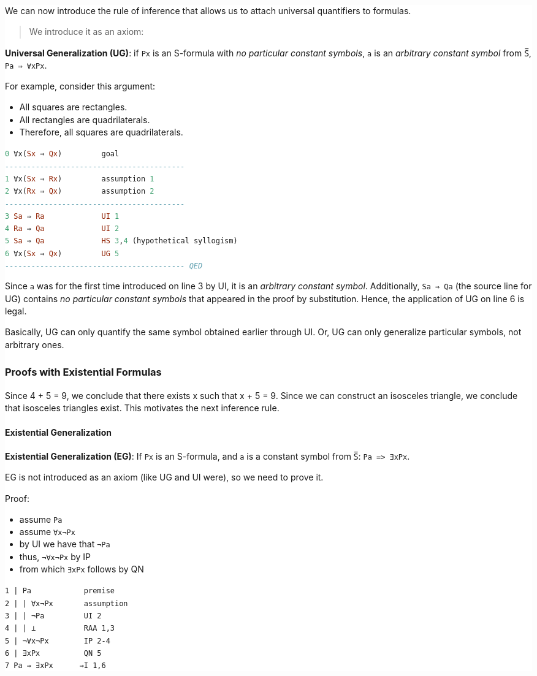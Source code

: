 
We can now introduce the rule of inference that allows us to attach universal quantifiers to formulas. 
>We introduce it as an axiom:


**Universal Generalization (UG)**: if `Px` is an S-formula with *no particular constant symbols*, `a` is an *arbitrary constant symbol* from S̅, `Pa ⇒ ∀xPx`.


For example, consider this argument:
- All squares are rectangles.
- All rectangles are quadrilaterals.
- Therefore, all squares are quadrilaterals.

```hs
0 ∀x(Sx ⇒ Qx)         goal
-----------------------------------------
1 ∀x(Sx ⇒ Rx)         assumption 1
2 ∀x(Rx ⇒ Qx)         assumption 2
-----------------------------------------
3 Sa ⇒ Ra             UI 1
4 Ra ⇒ Qa             UI 2
5 Sa ⇒ Qa             HS 3,4 (hypothetical syllogism)
6 ∀x(Sx ⇒ Qx)         UG 5
----------------------------------------- QED
```

Since `a` was for the first time introduced on line 3 by UI, it is an *arbitrary constant symbol*. Additionally, `Sa ⇒ Qa` (the source line for UG) contains *no particular constant symbols* that appeared in the proof by substitution. Hence, the application of UG on line 6 is legal.

Basically, UG can only quantify the same symbol obtained earlier through UI. Or, UG can only generalize particular symbols, not arbitrary ones.

### Proofs with Existential Formulas

Since 4 + 5 = 9, we conclude that there exists x such that x + 5 = 9. Since we can construct an isosceles triangle, we conclude that isosceles triangles exist. This motivates the next inference rule.

#### Existential Generalization

**Existential Generalization (EG)**: 
If `Px` is an S-formula, 
and `a` is a constant symbol from S̅: 
`Pa => ∃xPx`.

EG is not introduced as an axiom (like UG and UI were), so we need to prove it.

Proof:
- assume `Pa`
- assume `∀x¬Px`
- by UI we have that `¬Pa`
- thus, `¬∀x¬Px` by IP
- from which `∃xPx` follows by QN

```
1 | Pa            premise
2 | | ∀x¬Px       assumption
3 | | ¬Pa         UI 2
4 | | ⊥           RAA 1,3
5 | ¬∀x¬Px        IP 2-4
6 | ∃xPx          QN 5
7 Pa ⇒ ∃xPx      ⇒I 1,6
```
